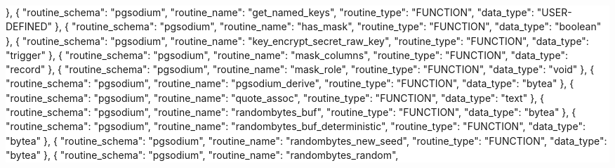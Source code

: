   },
  {
    "routine_schema": "pgsodium",
    "routine_name": "get_named_keys",
    "routine_type": "FUNCTION",
    "data_type": "USER-DEFINED"
  },
  {
    "routine_schema": "pgsodium",
    "routine_name": "has_mask",
    "routine_type": "FUNCTION",
    "data_type": "boolean"
  },
  {
    "routine_schema": "pgsodium",
    "routine_name": "key_encrypt_secret_raw_key",
    "routine_type": "FUNCTION",
    "data_type": "trigger"
  },
  {
    "routine_schema": "pgsodium",
    "routine_name": "mask_columns",
    "routine_type": "FUNCTION",
    "data_type": "record"
  },
  {
    "routine_schema": "pgsodium",
    "routine_name": "mask_role",
    "routine_type": "FUNCTION",
    "data_type": "void"
  },
  {
    "routine_schema": "pgsodium",
    "routine_name": "pgsodium_derive",
    "routine_type": "FUNCTION",
    "data_type": "bytea"
  },
  {
    "routine_schema": "pgsodium",
    "routine_name": "quote_assoc",
    "routine_type": "FUNCTION",
    "data_type": "text"
  },
  {
    "routine_schema": "pgsodium",
    "routine_name": "randombytes_buf",
    "routine_type": "FUNCTION",
    "data_type": "bytea"
  },
  {
    "routine_schema": "pgsodium",
    "routine_name": "randombytes_buf_deterministic",
    "routine_type": "FUNCTION",
    "data_type": "bytea"
  },
  {
    "routine_schema": "pgsodium",
    "routine_name": "randombytes_new_seed",
    "routine_type": "FUNCTION",
    "data_type": "bytea"
  },
  {
    "routine_schema": "pgsodium",
    "routine_name": "randombytes_random",